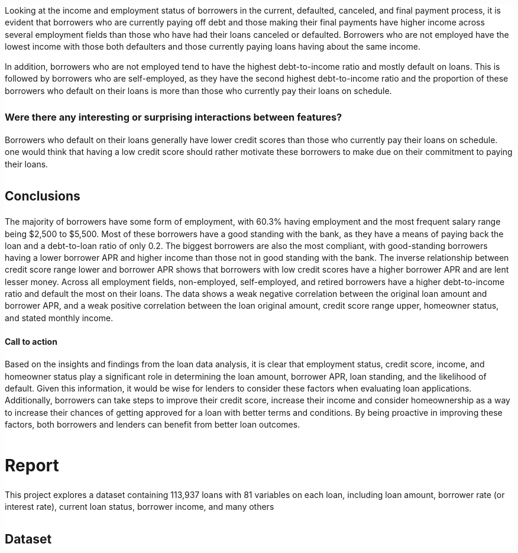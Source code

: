 Looking at the income and employment status of borrowers in the current, defaulted, canceled, and final payment process, it is evident that borrowers who are currently paying off debt and those making their final payments have higher income across several employment fields than those who have had their loans canceled or defaulted. Borrowers who are not employed have the lowest income with those both defaulters and those currently paying loans having about the same income.

In addition, borrowers who are not employed tend to have the highest debt-to-income ratio and mostly default on loans.
This is followed by borrowers who are self-employed, as they have the second highest debt-to-income ratio and the proportion of these borrowers who default on their loans is more than those who currently pay their loans on schedule.

### Were there any interesting or surprising interactions between features?

Borrowers who default on their loans generally have lower credit scores than those who currently pay their loans on schedule.
one would think that having a low credit score should rather motivate these borrowers to make due on their commitment to paying their loans.

## Conclusions
<a id="conclusions"></a>
The majority of borrowers have some form of employment, with 60.3% having employment and the most frequent salary range being $2,500 to $5,500. Most of these borrowers have a good standing with the bank, as they have a means of paying back the loan and a debt-to-loan ratio of only 0.2. The biggest borrowers are also the most compliant, with good-standing borrowers having a lower borrower APR and higher income than those not in good standing with the bank. The inverse relationship between credit score range lower and borrower APR shows that borrowers with low credit scores have a higher borrower APR and are lent lesser money. Across all employment fields, non-employed, self-employed, and retired borrowers have a higher debt-to-income ratio and default the most on their loans. The data shows a weak negative correlation between the original loan amount and borrower APR, and a weak positive correlation between the loan original amount, credit score range upper, homeowner status, and stated monthly income.

#### Call to action 
Based on the insights and findings from the loan data analysis, it is clear that employment status, credit score, income, and homeowner status play a significant role in determining the loan amount, borrower APR, loan standing, and the likelihood of default. Given this information, it would be wise for lenders to consider these factors when evaluating loan applications. Additionally, borrowers can take steps to improve their credit score, increase their income and consider homeownership as a way to increase their chances of getting approved for a loan with better terms and conditions. By being proactive in improving these factors, both borrowers and lenders can benefit from better loan outcomes.

<a id="Report"></a>
# Report

This project explores a dataset containing 113,937 loans with 81 variables on each loan, including loan amount, borrower rate (or interest rate), current loan status, borrower income, and many others

## Dataset
